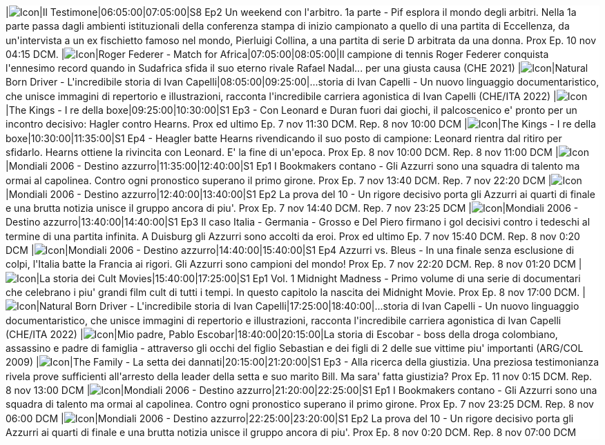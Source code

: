 |![Icon](https://guidatv.sky.it/uuid/b974527b-40e3-48f0-8507-46becb626d99/cover?md5ChecksumParam=a059f266dfcee7aa30341fddf1b5d2f9)|Il Testimone|06:05:00|07:05:00|S8 Ep2 Un weekend con l&#039;arbitro. 1a parte - Pif esplora il mondo degli arbitri. Nella 1a parte passa dagli ambienti istituzionali della conferenza stampa di inizio campionato a quello di una partita di Eccellenza, da un&#039;intervista a un ex fischietto famoso nel mondo, Pierluigi Collina, a una partita di serie D arbitrata da una donna. Prox Ep. 10 nov 04:15 DCM.
|![Icon](https://guidatv.sky.it/uuid/5e532cdb-ccf5-4c71-99b5-c43d2c0582ec/cover?md5ChecksumParam=9ea8217a042980490db548a3cb531339)|Roger Federer - Match for Africa|07:05:00|08:05:00|Il campione di tennis Roger Federer conquista l&#039;ennesimo record quando in Sudafrica sfida il suo eterno rivale Rafael Nadal... per una giusta causa (CHE 2021)
|![Icon](https://guidatv.sky.it/uuid/ed9b0295-efac-4483-a4e2-0f64239ccbec/cover?md5ChecksumParam=57ff3e9a06828c218e6a09481fc599bd)|Natural Born Driver - L&#039;incredibile storia di Ivan Capelli|08:05:00|09:25:00|...storia di Ivan Capelli - Un nuovo linguaggio documentaristico, che unisce immagini di repertorio e illustrazioni, racconta l&#039;incredibile carriera agonistica di Ivan Capelli (CHE/ITA 2022)
|![Icon](https://guidatv.sky.it/uuid/5b39fda7-6297-4db6-ad27-e4de44f93352/cover?md5ChecksumParam=4be786cb41d07d59c68eb4bead36f643)|The Kings - I re della boxe|09:25:00|10:30:00|S1 Ep3 - Con Leonard e Duran fuori dai giochi, il palcoscenico e&#039; pronto per un incontro decisivo: Hagler contro Hearns. Prox ed ultimo Ep. 7 nov 11:30 DCM. Rep. 8 nov 10:00 DCM
|![Icon](https://guidatv.sky.it/uuid/e80d6a2b-c135-47a2-ad08-3bae52f9aa3d/cover?md5ChecksumParam=4be786cb41d07d59c68eb4bead36f643)|The Kings - I re della boxe|10:30:00|11:35:00|S1 Ep4 - Heagler batte Hearns rivendicando il suo posto di campione: Leonard rientra dal ritiro per sfidarlo. Hearns ottiene la rivincita con Leonard. E&#039; la fine di un&#039;epoca. Prox Ep. 8 nov 10:00 DCM. Rep. 8 nov 11:00 DCM
|![Icon](https://guidatv.sky.it/uuid/dd51c75e-3ab4-4e42-aa88-da54e3bfcb72/cover?md5ChecksumParam=c4fc00a18e5f21244d4114ffc401ff39)|Mondiali 2006 - Destino azzurro|11:35:00|12:40:00|S1 Ep1 I Bookmakers contano - Gli Azzurri sono una squadra di talento ma ormai al capolinea. Contro ogni pronostico superano il primo girone. Prox Ep. 7 nov 13:40 DCM. Rep. 7 nov 22:20 DCM
|![Icon](https://guidatv.sky.it/uuid/457b1695-3086-413d-9c91-019372a90ca3/cover?md5ChecksumParam=c4fc00a18e5f21244d4114ffc401ff39)|Mondiali 2006 - Destino azzurro|12:40:00|13:40:00|S1 Ep2 La prova del 10 - Un rigore decisivo porta gli Azzurri ai quarti di finale e una brutta notizia unisce il gruppo ancora di piu&#039;. Prox Ep. 7 nov 14:40 DCM. Rep. 7 nov 23:25 DCM
|![Icon](https://guidatv.sky.it/uuid/b927d035-bf75-4207-8414-cedd335ee1eb/cover?md5ChecksumParam=c4fc00a18e5f21244d4114ffc401ff39)|Mondiali 2006 - Destino azzurro|13:40:00|14:40:00|S1 Ep3 Il caso Italia - Germania - Grosso e Del Piero firmano i gol decisivi contro i tedeschi al termine di una partita infinita. A Duisburg gli Azzurri sono accolti da eroi. Prox ed ultimo Ep. 7 nov 15:40 DCM. Rep. 8 nov 0:20 DCM
|![Icon](https://guidatv.sky.it/uuid/fae52708-2d49-4dea-af17-6b2b55821305/cover?md5ChecksumParam=c4fc00a18e5f21244d4114ffc401ff39)|Mondiali 2006 - Destino azzurro|14:40:00|15:40:00|S1 Ep4 Azzurri vs. Bleus - In una finale senza esclusione di colpi, l&#039;Italia batte la Francia ai rigori. Gli Azzurri sono campioni del mondo! Prox Ep. 7 nov 22:20 DCM. Rep. 8 nov 01:20 DCM
|![Icon](https://guidatv.sky.it/uuid/92c04d98-8f62-4586-9d2f-b80e6905486c/cover?md5ChecksumParam=dc4f65de09f33de46d9368bb93494574)|La storia dei Cult Movies|15:40:00|17:25:00|S1 Ep1 Vol. 1 Midnight Madness - Primo volume di una serie di documentari che celebrano i piu&#039; grandi film cult di tutti i tempi. In questo capitolo la nascita dei Midnight Movie. Prox Ep. 8 nov 17:00 DCM.
|![Icon](https://guidatv.sky.it/uuid/ed9b0295-efac-4483-a4e2-0f64239ccbec/cover?md5ChecksumParam=57ff3e9a06828c218e6a09481fc599bd)|Natural Born Driver - L&#039;incredibile storia di Ivan Capelli|17:25:00|18:40:00|...storia di Ivan Capelli - Un nuovo linguaggio documentaristico, che unisce immagini di repertorio e illustrazioni, racconta l&#039;incredibile carriera agonistica di Ivan Capelli (CHE/ITA 2022)
|![Icon](https://guidatv.sky.it/uuid/8e458ce0-24af-488b-8be3-cecf3f5dd390/cover?md5ChecksumParam=cbbead17d56582a73e841fa72091b495)|Mio padre, Pablo Escobar|18:40:00|20:15:00|La storia di Escobar - boss della droga colombiano, assassino e padre di famiglia - attraverso gli occhi del figlio Sebastian e dei figli di 2 delle sue vittime piu&#039; importanti (ARG/COL 2009)
|![Icon](https://guidatv.sky.it/uuid/ce302d33-6c06-40ef-90f4-1ac258c6ada5/cover?md5ChecksumParam=900ea7312ec8bc4b9bdf6867d6589082)|The Family - La setta dei dannati|20:15:00|21:20:00|S1 Ep3 - Alla ricerca della giustizia. Una preziosa testimonianza rivela prove sufficienti all&#039;arresto della leader della setta e suo marito Bill. Ma sara&#039; fatta giustizia? Prox Ep. 11 nov 0:15 DCM. Rep. 8 nov 13:00 DCM
|![Icon](https://guidatv.sky.it/uuid/dd51c75e-3ab4-4e42-aa88-da54e3bfcb72/cover?md5ChecksumParam=c4fc00a18e5f21244d4114ffc401ff39)|Mondiali 2006 - Destino azzurro|21:20:00|22:25:00|S1 Ep1 I Bookmakers contano - Gli Azzurri sono una squadra di talento ma ormai al capolinea. Contro ogni pronostico superano il primo girone. Prox Ep. 7 nov 23:25 DCM. Rep. 8 nov 06:00 DCM
|![Icon](https://guidatv.sky.it/uuid/457b1695-3086-413d-9c91-019372a90ca3/cover?md5ChecksumParam=c4fc00a18e5f21244d4114ffc401ff39)|Mondiali 2006 - Destino azzurro|22:25:00|23:20:00|S1 Ep2 La prova del 10 - Un rigore decisivo porta gli Azzurri ai quarti di finale e una brutta notizia unisce il gruppo ancora di piu&#039;. Prox Ep. 8 nov 0:20 DCM. Rep. 8 nov 07:00 DCM
